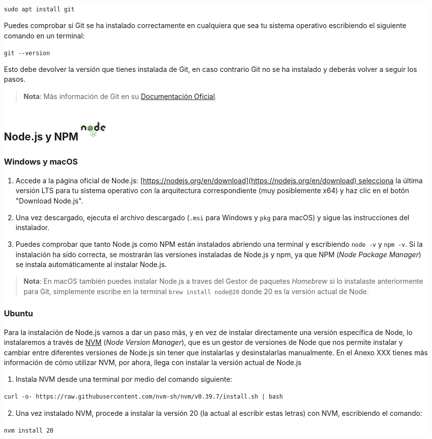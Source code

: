 ```shell
sudo apt install git
```

Puedes comprobar si Git se ha instalado correctamente en cualquiera que sea tu sistema operativo escribiendo el siguiente comando en un terminal:

```shell
git --version
```

Esto debe devolver la versión que tienes instalada de Git, en caso contrario Git no se ha instalado y deberás volver a seguir los pasos.

> **Nota**: Más información de Git en su [Documentación Oficial](https://git-scm.com/doc).

## Node.js y NPM [![](./resources/nodejs_logo_1.png)](https://nodejs.org/en/)

### Windows y macOS

1. Accede a la página oficial de Node.js: [https://nodejs.org/en/download](https://nodejs.org/en/download) selecciona la última versión LTS para tu sistema operativo con la arquitectura correspondiente (muy posiblemente x64) y haz clic en el botón "Download Node.js".

2. Una vez descargado, ejecuta el archivo descargado (`.msi` para Windows y `pkg` para macOS) y sigue las instrucciones del instalador.

3. Puedes comprobar que tanto Node.js como NPM están instalados abriendo una terminal y escribiendo `node -v` y `npm -v`. Si la instalación ha sido correcta, se mostrarán las versiones instaladas de Node.js y npm, ya que NPM (_Node Package Manager_) se instala automáticamente al instalar Node.js.

> **Nota**: En macOS también puedes instalar Node.js a traves del Gestor de paquetes _Homebrew_ si lo instalaste anteriormente para Git, simplemente escribe en la terminal `brew install node@20` donde 20 es la versión actual de Node.

### Ubuntu

Para la instalación de Node.js vamos a dar un paso más, y en vez de instalar directamente una versión específica de Node, lo instalaremos a través de [NVM](https://github.com/nvm-sh/nvm?tab=readme-ov-file#table-of-contents) (_Node Version Manager_), que es un gestor de versiones de Node que nos permite instalar y cambiar entre diferentes versiones de Node.js sin tener que instalarlas y desinstalarlas manualmente. En el Anexo XXX tienes más información de cómo utilizar NVM, por ahora, llega con instalar la versión actual de Node.js

1. Instala NVM desde una terminal por medio del comando siguiente:

```shell
curl -o- https://raw.githubusercontent.com/nvm-sh/nvm/v0.39.7/install.sh | bash
```

2. Una vez instalado NVM, procede a instalar la versión 20 (la actual al escribir estas letras) con NVM, escribiendo el comando:

```shell
nvm install 20
```
